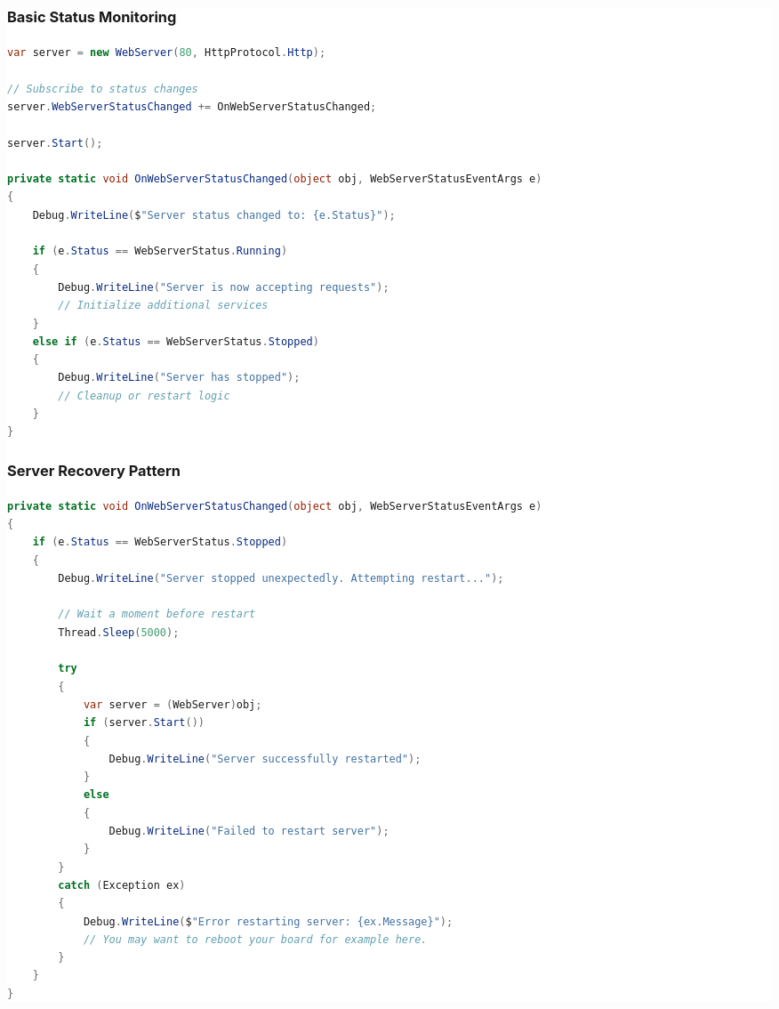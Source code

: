 ### Basic Status Monitoring

```csharp
var server = new WebServer(80, HttpProtocol.Http);

// Subscribe to status changes
server.WebServerStatusChanged += OnWebServerStatusChanged;

server.Start();

private static void OnWebServerStatusChanged(object obj, WebServerStatusEventArgs e)
{
    Debug.WriteLine($"Server status changed to: {e.Status}");
    
    if (e.Status == WebServerStatus.Running)
    {
        Debug.WriteLine("Server is now accepting requests");
        // Initialize additional services
    }
    else if (e.Status == WebServerStatus.Stopped)
    {
        Debug.WriteLine("Server has stopped");
        // Cleanup or restart logic
    }
}
```

### Server Recovery Pattern

```csharp
private static void OnWebServerStatusChanged(object obj, WebServerStatusEventArgs e)
{
    if (e.Status == WebServerStatus.Stopped)
    {
        Debug.WriteLine("Server stopped unexpectedly. Attempting restart...");
        
        // Wait a moment before restart
        Thread.Sleep(5000);
        
        try
        {
            var server = (WebServer)obj;
            if (server.Start())
            {
                Debug.WriteLine("Server successfully restarted");
            }
            else
            {
                Debug.WriteLine("Failed to restart server");
            }
        }
        catch (Exception ex)
        {
            Debug.WriteLine($"Error restarting server: {ex.Message}");
            // You may want to reboot your board for example here.
        }
    }
}
```
